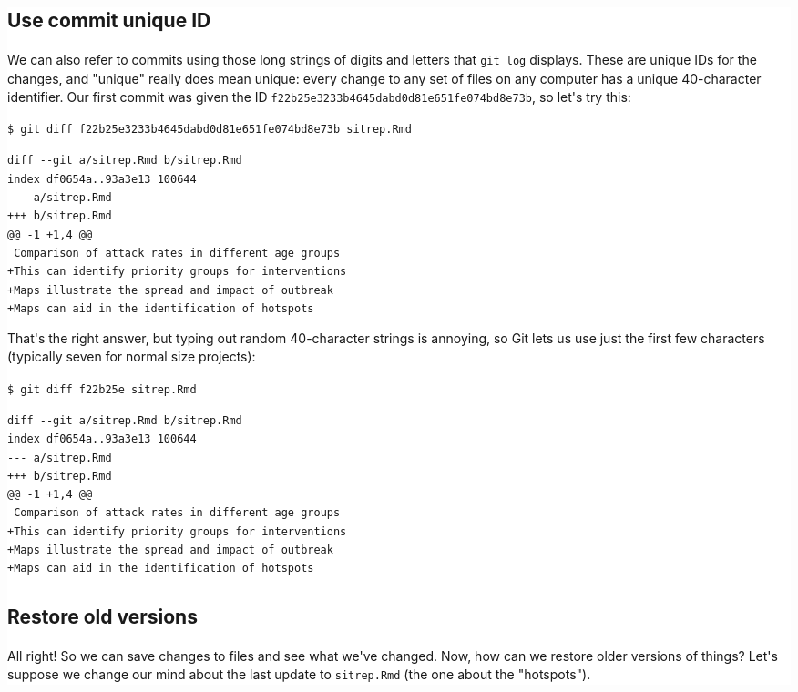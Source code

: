 ## Use commit unique ID

We can also refer to commits using
those long strings of digits and letters
that `git log` displays.
These are unique IDs for the changes,
and "unique" really does mean unique:
every change to any set of files on any computer
has a unique 40-character identifier.
Our first commit was given the ID
`f22b25e3233b4645dabd0d81e651fe074bd8e73b`,
so let's try this:

```bash
$ git diff f22b25e3233b4645dabd0d81e651fe074bd8e73b sitrep.Rmd
```

```output
diff --git a/sitrep.Rmd b/sitrep.Rmd
index df0654a..93a3e13 100644
--- a/sitrep.Rmd
+++ b/sitrep.Rmd
@@ -1 +1,4 @@
 Comparison of attack rates in different age groups
+This can identify priority groups for interventions
+Maps illustrate the spread and impact of outbreak
+Maps can aid in the identification of hotspots
```

That's the right answer,
but typing out random 40-character strings is annoying,
so Git lets us use just the first few characters (typically seven for normal size projects):

```bash
$ git diff f22b25e sitrep.Rmd
```

```output
diff --git a/sitrep.Rmd b/sitrep.Rmd
index df0654a..93a3e13 100644
--- a/sitrep.Rmd
+++ b/sitrep.Rmd
@@ -1 +1,4 @@
 Comparison of attack rates in different age groups
+This can identify priority groups for interventions
+Maps illustrate the spread and impact of outbreak
+Maps can aid in the identification of hotspots
```

## Restore old versions

All right! So
we can save changes to files and see what we've changed. Now, how
can we restore older versions of things?
Let's suppose we change our mind about the last update to
`sitrep.Rmd` (the one about the "hotspots").
